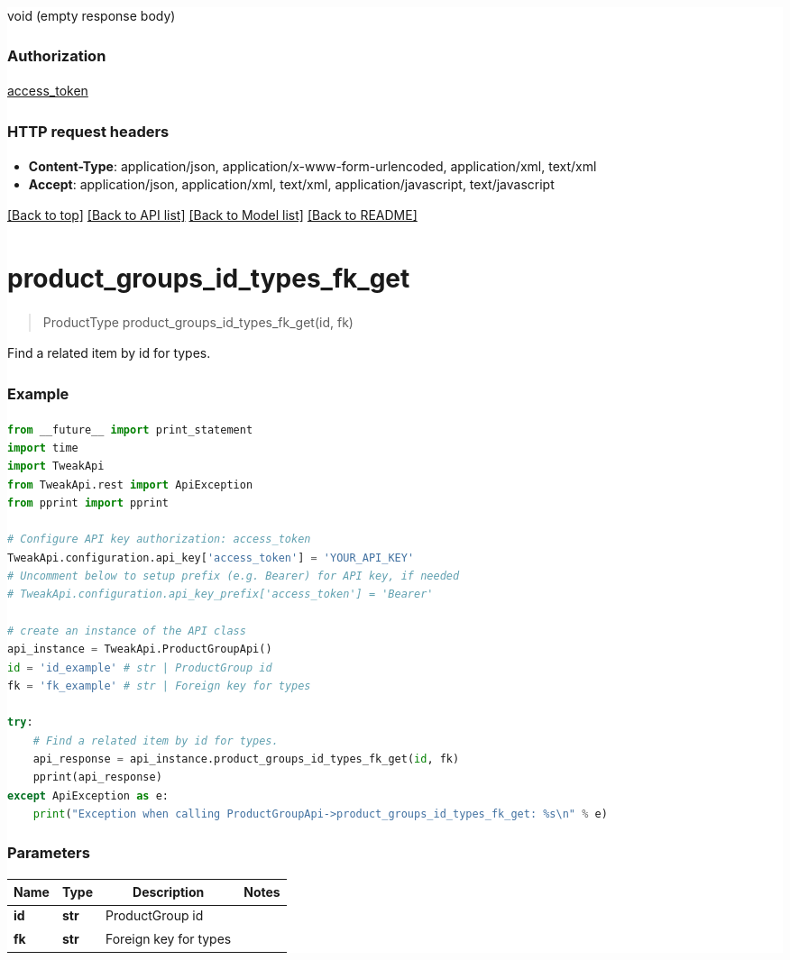 void (empty response body)

### Authorization

[access_token](../README.md#access_token)

### HTTP request headers

 - **Content-Type**: application/json, application/x-www-form-urlencoded, application/xml, text/xml
 - **Accept**: application/json, application/xml, text/xml, application/javascript, text/javascript

[[Back to top]](#) [[Back to API list]](../README.md#documentation-for-api-endpoints) [[Back to Model list]](../README.md#documentation-for-models) [[Back to README]](../README.md)

# **product_groups_id_types_fk_get**
> ProductType product_groups_id_types_fk_get(id, fk)

Find a related item by id for types.

### Example 
```python
from __future__ import print_statement
import time
import TweakApi
from TweakApi.rest import ApiException
from pprint import pprint

# Configure API key authorization: access_token
TweakApi.configuration.api_key['access_token'] = 'YOUR_API_KEY'
# Uncomment below to setup prefix (e.g. Bearer) for API key, if needed
# TweakApi.configuration.api_key_prefix['access_token'] = 'Bearer'

# create an instance of the API class
api_instance = TweakApi.ProductGroupApi()
id = 'id_example' # str | ProductGroup id
fk = 'fk_example' # str | Foreign key for types

try: 
    # Find a related item by id for types.
    api_response = api_instance.product_groups_id_types_fk_get(id, fk)
    pprint(api_response)
except ApiException as e:
    print("Exception when calling ProductGroupApi->product_groups_id_types_fk_get: %s\n" % e)
```

### Parameters

Name | Type | Description  | Notes
------------- | ------------- | ------------- | -------------
 **id** | **str**| ProductGroup id | 
 **fk** | **str**| Foreign key for types | 

